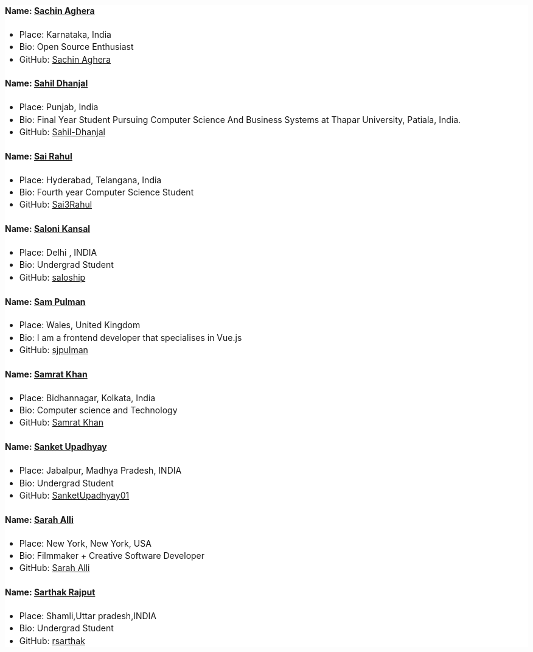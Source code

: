 
#### Name: [Sachin Aghera](https://github.com/AgheraSachin) 
- Place: Karnataka, India 
- Bio: Open Source Enthusiast 
- GitHub: [Sachin Aghera](https://github.com/AgheraSachin)


#### Name: [Sahil Dhanjal](https://github.com/Sahil-Dhanjal) 
- Place: Punjab, India 
- Bio: Final Year Student Pursuing Computer Science And Business Systems at Thapar University, Patiala, India. 
- GitHub: [Sahil-Dhanjal](https://github.com/Sahil-Dhanjal)


#### Name: [Sai Rahul](https://github.com/Sai3Rahul) 
- Place: Hyderabad, Telangana, India 
- Bio: Fourth year Computer Science Student 
- GitHub: [Sai3Rahul](https://github.com/Sai3Rahul)


#### Name: [Saloni Kansal](https://github.com/saloship) 
- Place: Delhi , INDIA 
- Bio: Undergrad Student 
- GitHub: [saloship](https://github.com/saloship)


#### Name: [Sam Pulman](https://github.com/sjpulman) 
- Place: Wales, United Kingdom 
- Bio: I am a frontend developer that specialises in Vue.js 
- GitHub: [sjpulman](https://github.com/sjpulman)


#### Name: [Samrat Khan](https://github.com/Samrat-Khan) 
- Place: Bidhannagar, Kolkata, India 
- Bio: Computer science and Technology 
- GitHub: [Samrat Khan](https://github.com/Samrat-Khan)


#### Name: [Sanket Upadhyay](https://github.com/SanketUpadhyay01) 
- Place: Jabalpur, Madhya Pradesh, INDIA 
- Bio: Undergrad Student 
- GitHub: [SanketUpadhyay01](https://github.com/SanketUpadhyay01)


#### Name: [Sarah Alli](https://github.com/se7en-illa) 
- Place: New York, New York, USA 
- Bio: Filmmaker + Creative Software Developer 
- GitHub: [Sarah Alli](https://github.com/se7en-illa)


#### Name: [Sarthak Rajput](https://github.com/rsarthak) 
- Place: Shamli,Uttar pradesh,INDIA 
- Bio: Undergrad Student 
- GitHub: [rsarthak](https://github.com/rsarthak)
